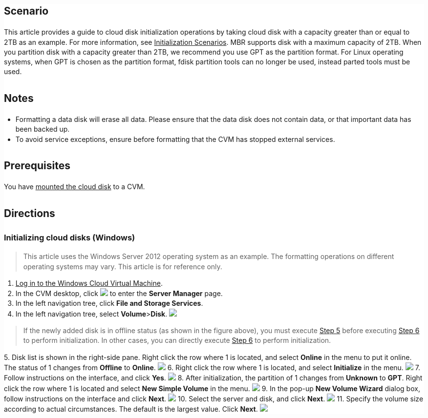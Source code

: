 ## Scenario
This article provides a guide to cloud disk initialization operations by taking cloud disk with a capacity greater than or equal to 2TB as an example. For more information, see [Initialization Scenarios](https://intl.cloud.tencent.com/document/product/362/31596).
MBR supports disk with a maximum capacity of 2TB. When you partition disk with a capacity greater than 2TB, we recommend you use GPT as the partition format. For Linux operating systems, when GPT is chosen as the partition format, fdisk partition tools can no longer be used, instead parted tools must be used.

## Notes
- Formatting a data disk will erase all data. Please ensure that the data disk does not contain data, or that important data has been backed up.
- To avoid service exceptions, ensure before formatting that the CVM has stopped external services.

## Prerequisites
You have [mounted the cloud disk](https://intl.cloud.tencent.com/document/product/362/31594) to a CVM.

## Directions
<span id="2TBWindows2012"></span>

### Initializing cloud disks (Windows)
>This article uses the Windows Server 2012 operating system as an example. The formatting operations on different operating systems may vary. This article is for reference only.

1. [Log in to the Windows Cloud Virtual Machine](https://intl.cloud.tencent.com/document/product/213/5435).
2. In the CVM desktop, click <img src="https://main.qcloudimg.com/raw/0a02193a82217974f650bbcaf4e1ed2d.png"  style="margin:0;"> to enter the **Server Manager** page.
3. In the left navigation tree, click **File and Storage Services**.
4. In the left navigation tree, select **Volume**>**Disk**.
 ![](https://main.qcloudimg.com/raw/e21c6ae7dbd7b41a3bfe9c5e2fd25c50.png)

>If the newly added disk is in offline status (as shown in the figure above), you must execute [Step 5](#online) before executing [Step 6](#initialize) to perform initialization. In other cases, you can directly execute [Step 6](#initialize) to perform initialization.

<span id="online"></span>
5. Disk list is shown in the right-side pane. Right click the row where 1 is located, and select **Online** in the menu to put it online. The status of 1 changes from **Offline** to **Online**.
 ![](https://main.qcloudimg.com/raw/e8bf6970a2b203a3fc926a35322680c2.png)
<span id="initialize"></span>
6. Right click the row where 1 is located, and select **Initialize** in the menu.
 ![](https://main.qcloudimg.com/raw/9cb41b9ea7d29115035e15924e65a86f.png)
7. Follow instructions on the interface, and click **Yes**.
 ![](https://main.qcloudimg.com/raw/4bd1346cb8f15bda39fb6ab399a3b2e2.png)
8. After initialization, the partition of 1 changes from **Unknown** to **GPT**. Right click the row where 1 is located and select **New Simple Volume** in the menu.
 ![](https://main.qcloudimg.com/raw/d9dbae385dee6e92534db02b3a1cf443.png)
9. In the pop-up **New Volume Wizard** dialog box, follow instructions on the interface and click **Next**.
 ![](https://main.qcloudimg.com/raw/896583a11d0004c9172c0d1a31f0ff74.png)
10. Select the server and disk, and click **Next**.
 ![](https://main.qcloudimg.com/raw/368ee2e2a5b858504a931d0aa0888915.png)
11. Specify the volume size according to actual circumstances. The default is the largest value. Click **Next**.
 ![](https://main.qcloudimg.com/raw/4a6b81ca6a0034fd409289fee70374a1.png)
